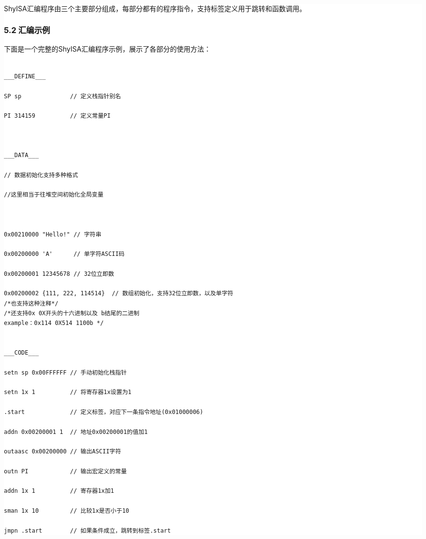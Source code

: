 ShyISA汇编程序由三个主要部分组成，每部分都有的程序指令，支持标签定义用于跳转和函数调用。

### 5.2 汇编示例

下面是一个完整的ShyISA汇编程序示例，展示了各部分的使用方法：

```

___DEFINE___

SP sp              // 定义栈指针别名

PI 314159          // 定义常量PI



___DATA___

// 数据初始化支持多种格式

//这里相当于往堆空间初始化全局变量



0x00210000 "Hello!" // 字符串

0x00200000 'A'      // 单字符ASCII码

0x00200001 12345678 // 32位立即数

0x00200002 {111, 222, 114514}  // 数组初始化，支持32位立即数，以及单字符
/*也支持这种注释*/
/*还支持0x 0X开头的十六进制以及 b结尾的二进制
example：0x114 0X514 1100b */


___CODE___

setn sp 0x00FFFFFF // 手动初始化栈指针

setn 1x 1          // 将寄存器1x设置为1

.start             // 定义标签，对应下一条指令地址(0x01000006)

addn 0x00200001 1  // 地址0x00200001的值加1

outaasc 0x00200000 // 输出ASCII字符

outn PI            // 输出宏定义的常量

addn 1x 1          // 寄存器1x加1

sman 1x 10         // 比较1x是否小于10

jmpn .start        // 如果条件成立，跳转到标签.start

```
